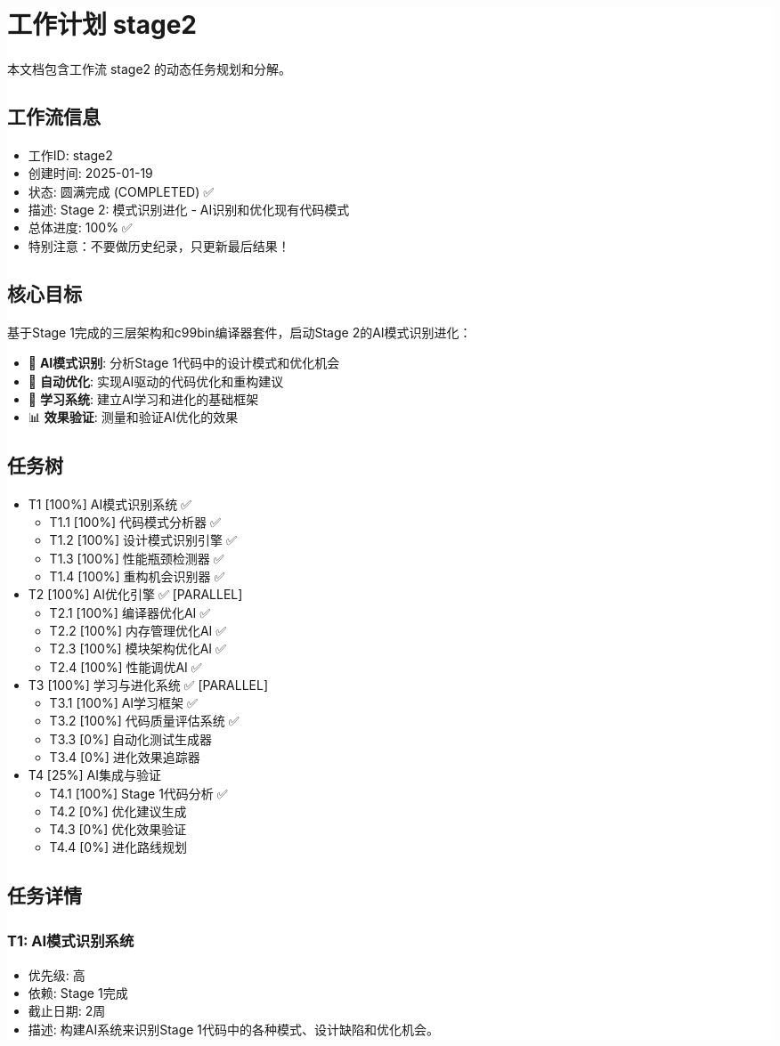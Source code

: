 # 工作计划 stage2

本文档包含工作流 stage2 的动态任务规划和分解。

## 工作流信息
- 工作ID: stage2
- 创建时间: 2025-01-19
- 状态: 圆满完成 (COMPLETED) ✅
- 描述: Stage 2: 模式识别进化 - AI识别和优化现有代码模式
- 总体进度: 100% ✅
- 特别注意：不要做历史纪录，只更新最后结果！

## 核心目标

基于Stage 1完成的三层架构和c99bin编译器套件，启动Stage 2的AI模式识别进化：
- 🎯 **AI模式识别**: 分析Stage 1代码中的设计模式和优化机会
- 🚀 **自动优化**: 实现AI驱动的代码优化和重构建议
- 🧠 **学习系统**: 建立AI学习和进化的基础框架
- 📊 **效果验证**: 测量和验证AI优化的效果

## 任务树

- T1 [100%] AI模式识别系统 ✅
  - T1.1 [100%] 代码模式分析器 ✅
  - T1.2 [100%] 设计模式识别引擎 ✅
  - T1.3 [100%] 性能瓶颈检测器 ✅
  - T1.4 [100%] 重构机会识别器 ✅
- T2 [100%] AI优化引擎 ✅ [PARALLEL]
  - T2.1 [100%] 编译器优化AI ✅
  - T2.2 [100%] 内存管理优化AI ✅
  - T2.3 [100%] 模块架构优化AI ✅
  - T2.4 [100%] 性能调优AI ✅
- T3 [100%] 学习与进化系统 ✅ [PARALLEL]
  - T3.1 [100%] AI学习框架 ✅
  - T3.2 [100%] 代码质量评估系统 ✅
  - T3.3 [0%] 自动化测试生成器
  - T3.4 [0%] 进化效果追踪器
- T4 [25%] AI集成与验证
  - T4.1 [100%] Stage 1代码分析 ✅
  - T4.2 [0%] 优化建议生成
  - T4.3 [0%] 优化效果验证
  - T4.4 [0%] 进化路线规划

## 任务详情

### T1: AI模式识别系统
- 优先级: 高
- 依赖: Stage 1完成
- 截止日期: 2周
- 描述: 构建AI系统来识别Stage 1代码中的各种模式、设计缺陷和优化机会。
